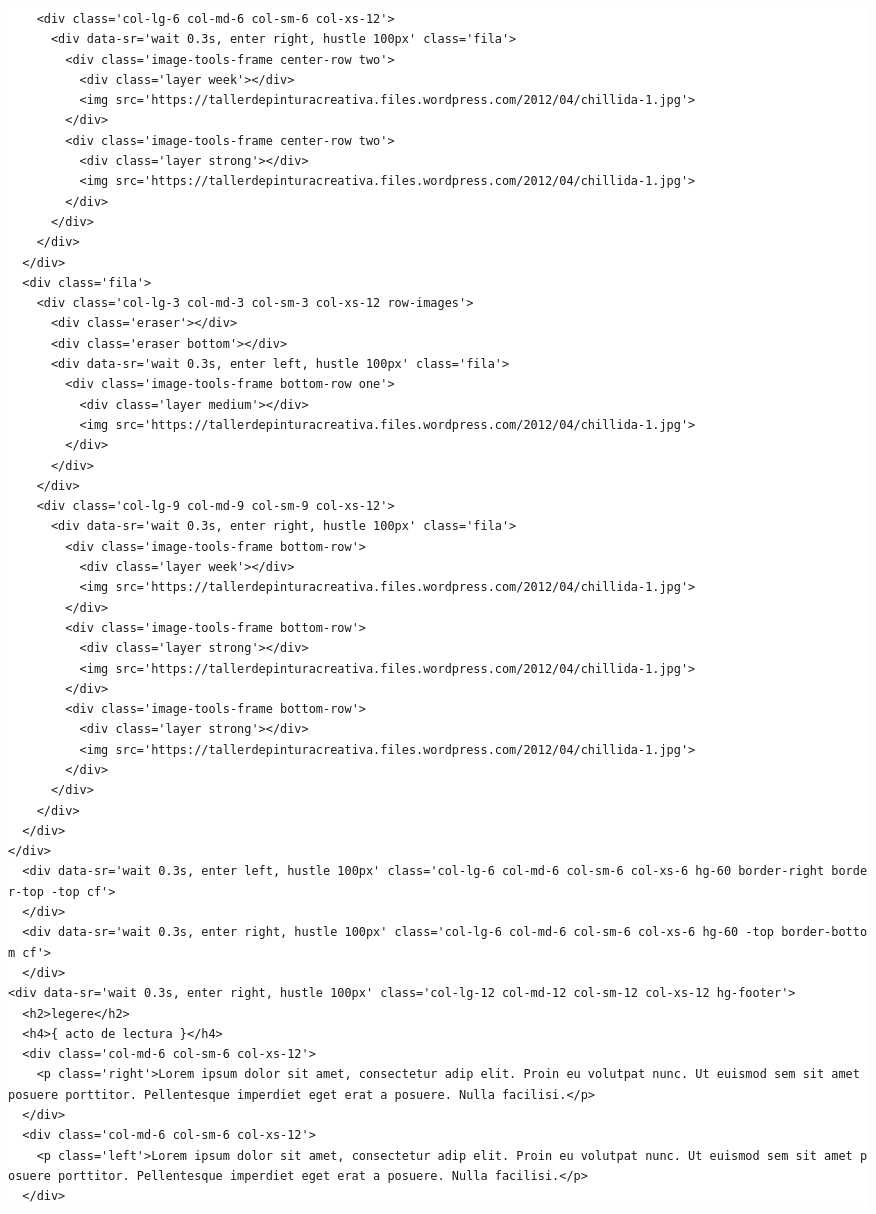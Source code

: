         <div class='col-lg-6 col-md-6 col-sm-6 col-xs-12'>
          <div data-sr='wait 0.3s, enter right, hustle 100px' class='fila'>
            <div class='image-tools-frame center-row two'>
              <div class='layer week'></div>
              <img src='https://tallerdepinturacreativa.files.wordpress.com/2012/04/chillida-1.jpg'>
            </div>
            <div class='image-tools-frame center-row two'>
              <div class='layer strong'></div>
              <img src='https://tallerdepinturacreativa.files.wordpress.com/2012/04/chillida-1.jpg'>
            </div>
          </div>
        </div>
      </div>
      <div class='fila'>
        <div class='col-lg-3 col-md-3 col-sm-3 col-xs-12 row-images'>
          <div class='eraser'></div>
          <div class='eraser bottom'></div>
          <div data-sr='wait 0.3s, enter left, hustle 100px' class='fila'>
            <div class='image-tools-frame bottom-row one'>
              <div class='layer medium'></div>
              <img src='https://tallerdepinturacreativa.files.wordpress.com/2012/04/chillida-1.jpg'>
            </div>
          </div>
        </div>
        <div class='col-lg-9 col-md-9 col-sm-9 col-xs-12'>
          <div data-sr='wait 0.3s, enter right, hustle 100px' class='fila'>
            <div class='image-tools-frame bottom-row'>
              <div class='layer week'></div>
              <img src='https://tallerdepinturacreativa.files.wordpress.com/2012/04/chillida-1.jpg'>
            </div>
            <div class='image-tools-frame bottom-row'>
              <div class='layer strong'></div>
              <img src='https://tallerdepinturacreativa.files.wordpress.com/2012/04/chillida-1.jpg'>
            </div>
            <div class='image-tools-frame bottom-row'>
              <div class='layer strong'></div>
              <img src='https://tallerdepinturacreativa.files.wordpress.com/2012/04/chillida-1.jpg'>
            </div>
          </div>
        </div>
      </div>
    </div>
      <div data-sr='wait 0.3s, enter left, hustle 100px' class='col-lg-6 col-md-6 col-sm-6 col-xs-6 hg-60 border-right border-top -top cf'>
      </div>
      <div data-sr='wait 0.3s, enter right, hustle 100px' class='col-lg-6 col-md-6 col-sm-6 col-xs-6 hg-60 -top border-bottom cf'>
      </div>
    <div data-sr='wait 0.3s, enter right, hustle 100px' class='col-lg-12 col-md-12 col-sm-12 col-xs-12 hg-footer'>
      <h2>legere</h2>
      <h4>{ acto de lectura }</h4>
      <div class='col-md-6 col-sm-6 col-xs-12'>
        <p class='right'>Lorem ipsum dolor sit amet, consectetur adip elit. Proin eu volutpat nunc. Ut euismod sem sit amet posuere porttitor. Pellentesque imperdiet eget erat a posuere. Nulla facilisi.</p>
      </div>
      <div class='col-md-6 col-sm-6 col-xs-12'>
        <p class='left'>Lorem ipsum dolor sit amet, consectetur adip elit. Proin eu volutpat nunc. Ut euismod sem sit amet posuere porttitor. Pellentesque imperdiet eget erat a posuere. Nulla facilisi.</p>
      </div>